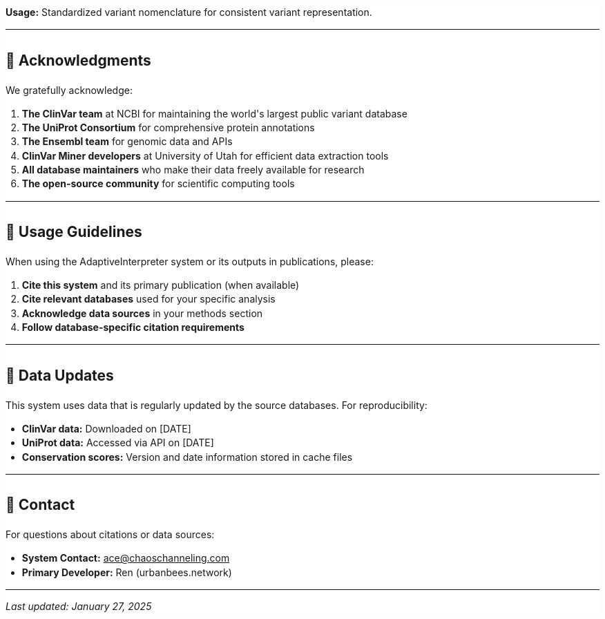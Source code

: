 **Usage:** Standardized variant nomenclature for consistent variant representation.

---

## 🙏 Acknowledgments

We gratefully acknowledge:

1. **The ClinVar team** at NCBI for maintaining the world's largest public variant database
2. **The UniProt Consortium** for comprehensive protein annotations
3. **The Ensembl team** for genomic data and APIs
4. **ClinVar Miner developers** at University of Utah for efficient data extraction tools
5. **All database maintainers** who make their data freely available for research
6. **The open-source community** for scientific computing tools

---

## 📝 Usage Guidelines

When using the AdaptiveInterpreter system or its outputs in publications, please:

1. **Cite this system** and its primary publication (when available)
2. **Cite relevant databases** used for your specific analysis
3. **Acknowledge data sources** in your methods section
4. **Follow database-specific citation requirements**

---

## 🔄 Data Updates

This system uses data that is regularly updated by the source databases. For reproducibility:

- **ClinVar data:** Downloaded on [DATE]
- **UniProt data:** Accessed via API on [DATE]
- **Conservation scores:** Version and date information stored in cache files

---

## 📧 Contact

For questions about citations or data sources:
- **System Contact:** ace@chaoschanneling.com
- **Primary Developer:** Ren (urbanbees.network)

---

*Last updated: January 27, 2025*
